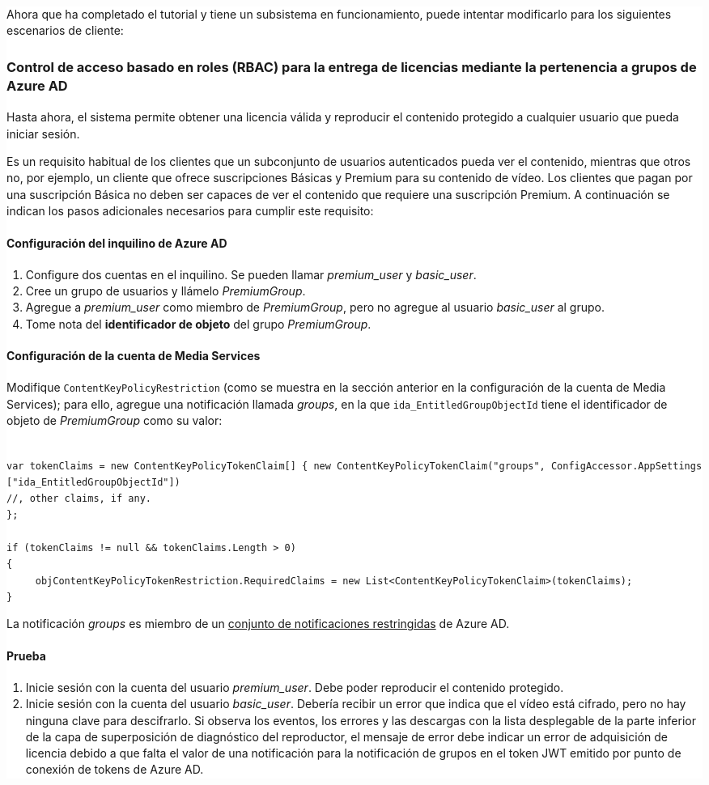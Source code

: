 Ahora que ha completado el tutorial y tiene un subsistema en funcionamiento, puede intentar modificarlo para los siguientes escenarios de cliente:

### <a name="role-based-access-control-rbac-for-license-delivery-via-azure-ad-group-membership"></a>Control de acceso basado en roles (RBAC) para la entrega de licencias mediante la pertenencia a grupos de Azure AD

Hasta ahora, el sistema permite obtener una licencia válida y reproducir el contenido protegido a cualquier usuario que pueda iniciar sesión.

Es un requisito habitual de los clientes que un subconjunto de usuarios autenticados pueda ver el contenido, mientras que otros no, por ejemplo, un cliente que ofrece suscripciones Básicas y Premium para su contenido de vídeo. Los clientes que pagan por una suscripción Básica no deben ser capaces de ver el contenido que requiere una suscripción Premium. A continuación se indican los pasos adicionales necesarios para cumplir este requisito:

#### <a name="set-up-the-azure-ad-tenant"></a>Configuración del inquilino de Azure AD

1. Configure dos cuentas en el inquilino. Se pueden llamar *premium_user* y *basic_user*.
1. Cree un grupo de usuarios y llámelo *PremiumGroup*.
1. Agregue a *premium_user* como miembro de *PremiumGroup*, pero no agregue al usuario *basic_user* al grupo.
1. Tome nota del **identificador de objeto** del grupo *PremiumGroup*.

#### <a name="set-up-the-media-services-account"></a>Configuración de la cuenta de Media Services

Modifique `ContentKeyPolicyRestriction` (como se muestra en la sección anterior en la configuración de la cuenta de Media Services); para ello, agregue una notificación llamada *groups*, en la que `ida_EntitledGroupObjectId` tiene el identificador de objeto de *PremiumGroup* como su valor:

```dotnetcli

var tokenClaims = new ContentKeyPolicyTokenClaim[] { new ContentKeyPolicyTokenClaim("groups", ConfigAccessor.AppSettings["ida_EntitledGroupObjectId"])
//, other claims, if any.
};

if (tokenClaims != null && tokenClaims.Length > 0)
{
     objContentKeyPolicyTokenRestriction.RequiredClaims = new List<ContentKeyPolicyTokenClaim>(tokenClaims);
}
```

La notificación *groups* es miembro de un [conjunto de notificaciones restringidas](../../active-directory/develop/active-directory-claims-mapping.md#claim-sets) de Azure AD.

#### <a name="test"></a>Prueba

1. Inicie sesión con la cuenta del usuario *premium_user*. Debe poder reproducir el contenido protegido.
1. Inicie sesión con la cuenta del usuario *basic_user*. Debería recibir un error que indica que el vídeo está cifrado, pero no hay ninguna clave para descifrarlo. Si observa los eventos, los errores y las descargas con la lista desplegable de la parte inferior de la capa de superposición de diagnóstico del reproductor, el mensaje de error debe indicar un error de adquisición de licencia debido a que falta el valor de una notificación para la notificación de grupos en el token JWT emitido por punto de conexión de tokens de Azure AD.
